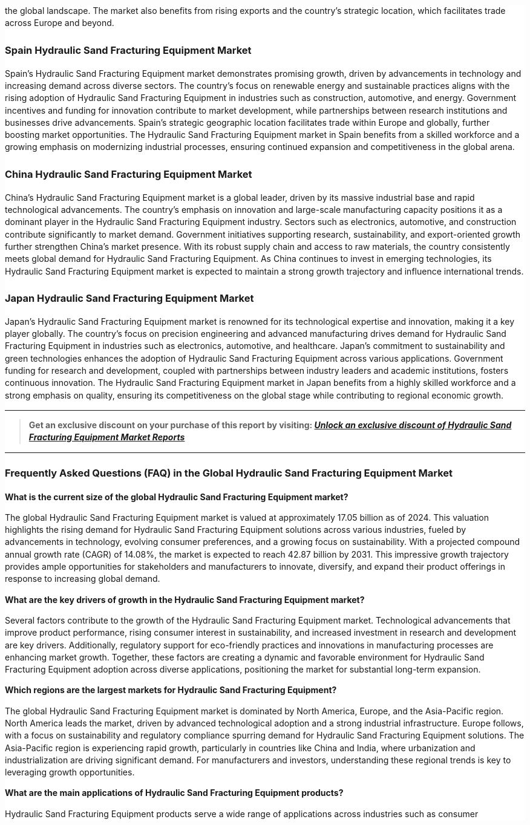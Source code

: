 the global landscape. The market also benefits from rising exports and the country&rsquo;s strategic location, which facilitates trade across Europe and beyond.</p><h3>Spain Hydraulic Sand Fracturing Equipment Market</h3><p>Spain&rsquo;s Hydraulic Sand Fracturing Equipment market demonstrates promising growth, driven by advancements in technology and increasing demand across diverse sectors. The country&rsquo;s focus on renewable energy and sustainable practices aligns with the rising adoption of Hydraulic Sand Fracturing Equipment in industries such as construction, automotive, and energy. Government incentives and funding for innovation contribute to market development, while partnerships between research institutions and businesses drive advancements. Spain&rsquo;s strategic geographic location facilitates trade within Europe and globally, further boosting market opportunities. The Hydraulic Sand Fracturing Equipment market in Spain benefits from a skilled workforce and a growing emphasis on modernizing industrial processes, ensuring continued expansion and competitiveness in the global arena.</p><h3>China Hydraulic Sand Fracturing Equipment Market</h3><p>China&rsquo;s Hydraulic Sand Fracturing Equipment market is a global leader, driven by its massive industrial base and rapid technological advancements. The country&rsquo;s emphasis on innovation and large-scale manufacturing capacity positions it as a dominant player in the Hydraulic Sand Fracturing Equipment industry. Sectors such as electronics, automotive, and construction contribute significantly to market demand. Government initiatives supporting research, sustainability, and export-oriented growth further strengthen China&rsquo;s market presence. With its robust supply chain and access to raw materials, the country consistently meets global demand for Hydraulic Sand Fracturing Equipment. As China continues to invest in emerging technologies, its Hydraulic Sand Fracturing Equipment market is expected to maintain a strong growth trajectory and influence international trends.</p><h3>Japan Hydraulic Sand Fracturing Equipment Market</h3><p>Japan&rsquo;s Hydraulic Sand Fracturing Equipment market is renowned for its technological expertise and innovation, making it a key player globally. The country&rsquo;s focus on precision engineering and advanced manufacturing drives demand for Hydraulic Sand Fracturing Equipment in industries such as electronics, automotive, and healthcare. Japan&rsquo;s commitment to sustainability and green technologies enhances the adoption of Hydraulic Sand Fracturing Equipment across various applications. Government funding for research and development, coupled with partnerships between industry leaders and academic institutions, fosters continuous innovation. The Hydraulic Sand Fracturing Equipment market in Japan benefits from a highly skilled workforce and a strong emphasis on quality, ensuring its competitiveness on the global stage while contributing to regional economic growth.</p><hr /><blockquote><p><strong>Get an exclusive discount on your purchase of this report by visiting: <em><a href="://marketresearchpulse.com/ask-for-discount/142285?utm_source=Github&amp;utm_medium=0116">Unlock an exclusive discount of Hydraulic Sand Fracturing Equipment Market Reports</a></em>&nbsp;</strong></p></blockquote><hr /><h3>Frequently Asked Questions (FAQ) in the Global Hydraulic Sand Fracturing Equipment Market</h3><p><strong>What is the current size of the global Hydraulic Sand Fracturing Equipment market?</strong></p><p>The global Hydraulic Sand Fracturing Equipment market is valued at approximately 17.05 billion as of 2024. This valuation highlights the rising demand for Hydraulic Sand Fracturing Equipment solutions across various industries, fueled by advancements in technology, evolving consumer preferences, and a growing focus on sustainability. With a projected compound annual growth rate (CAGR) of 14.08%, the market is expected to reach 42.87 billion by 2031. This impressive growth trajectory provides ample opportunities for stakeholders and manufacturers to innovate, diversify, and expand their product offerings in response to increasing global demand.</p><p><strong>What are the key drivers of growth in the Hydraulic Sand Fracturing Equipment market?</strong></p><p>Several factors contribute to the growth of the Hydraulic Sand Fracturing Equipment market. Technological advancements that improve product performance, rising consumer interest in sustainability, and increased investment in research and development are key drivers. Additionally, regulatory support for eco-friendly practices and innovations in manufacturing processes are enhancing market growth. Together, these factors are creating a dynamic and favorable environment for Hydraulic Sand Fracturing Equipment adoption across diverse applications, positioning the market for substantial long-term expansion.</p><p><strong>Which regions are the largest markets for Hydraulic Sand Fracturing Equipment?</strong></p><p>The global Hydraulic Sand Fracturing Equipment market is dominated by North America, Europe, and the Asia-Pacific region. North America leads the market, driven by advanced technological adoption and a strong industrial infrastructure. Europe follows, with a focus on sustainability and regulatory compliance spurring demand for Hydraulic Sand Fracturing Equipment solutions. The Asia-Pacific region is experiencing rapid growth, particularly in countries like China and India, where urbanization and industrialization are driving significant demand. For manufacturers and investors, understanding these regional trends is key to leveraging growth opportunities.</p><p><strong>What are the main applications of Hydraulic Sand Fracturing Equipment products?</strong></p><p>Hydraulic Sand Fracturing Equipment products serve a wide range of applications across industries such as consumer